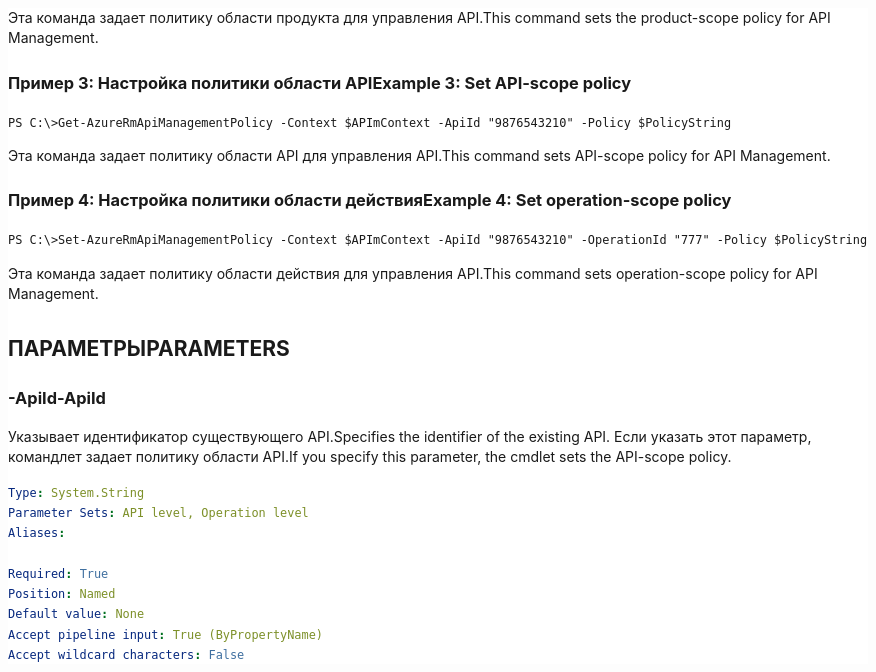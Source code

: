 <span data-ttu-id="73711-115">Эта команда задает политику области продукта для управления API.</span><span class="sxs-lookup"><span data-stu-id="73711-115">This command sets the product-scope policy for API Management.</span></span>

### <span data-ttu-id="73711-116">Пример 3: Настройка политики области API</span><span class="sxs-lookup"><span data-stu-id="73711-116">Example 3: Set API-scope policy</span></span>
```
PS C:\>Get-AzureRmApiManagementPolicy -Context $APImContext -ApiId "9876543210" -Policy $PolicyString
```

<span data-ttu-id="73711-117">Эта команда задает политику области API для управления API.</span><span class="sxs-lookup"><span data-stu-id="73711-117">This command sets API-scope policy for API Management.</span></span>

### <span data-ttu-id="73711-118">Пример 4: Настройка политики области действия</span><span class="sxs-lookup"><span data-stu-id="73711-118">Example 4: Set operation-scope policy</span></span>
```
PS C:\>Set-AzureRmApiManagementPolicy -Context $APImContext -ApiId "9876543210" -OperationId "777" -Policy $PolicyString
```

<span data-ttu-id="73711-119">Эта команда задает политику области действия для управления API.</span><span class="sxs-lookup"><span data-stu-id="73711-119">This command sets operation-scope policy for API Management.</span></span>

## <span data-ttu-id="73711-120">ПАРАМЕТРЫ</span><span class="sxs-lookup"><span data-stu-id="73711-120">PARAMETERS</span></span>

### <span data-ttu-id="73711-121">-ApiId</span><span class="sxs-lookup"><span data-stu-id="73711-121">-ApiId</span></span>
<span data-ttu-id="73711-122">Указывает идентификатор существующего API.</span><span class="sxs-lookup"><span data-stu-id="73711-122">Specifies the identifier of the existing API.</span></span>
<span data-ttu-id="73711-123">Если указать этот параметр, командлет задает политику области API.</span><span class="sxs-lookup"><span data-stu-id="73711-123">If you specify this parameter, the cmdlet sets the API-scope policy.</span></span>

```yaml
Type: System.String
Parameter Sets: API level, Operation level
Aliases: 

Required: True
Position: Named
Default value: None
Accept pipeline input: True (ByPropertyName)
Accept wildcard characters: False
```
